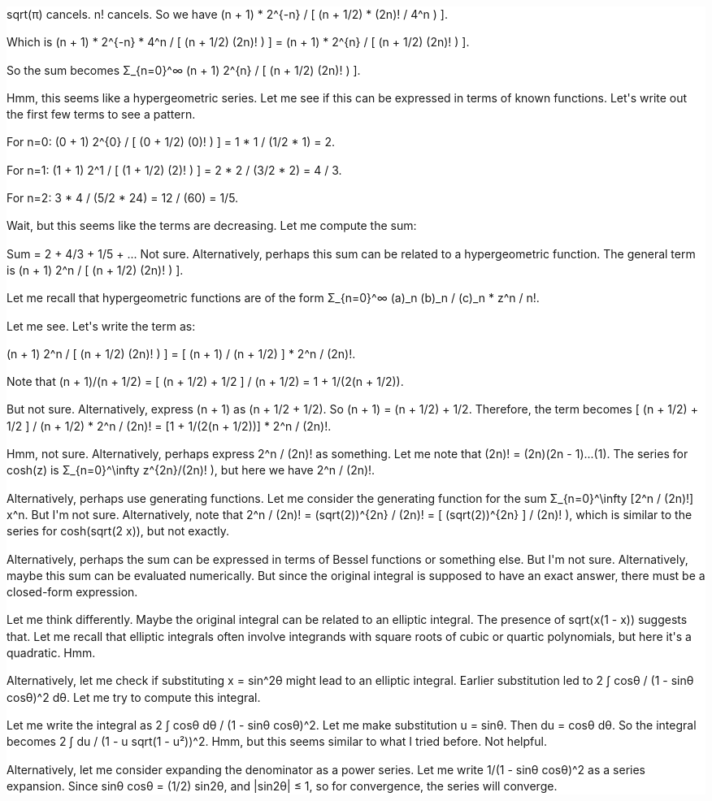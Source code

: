sqrt(π) cancels. n! cancels. So we have (n + 1) * 2^{-n} / [ (n + 1/2) * (2n)! / 4^n ) ].

Which is (n + 1) * 2^{-n} * 4^n / [ (n + 1/2) (2n)! ) ] = (n + 1) * 2^{n} / [ (n + 1/2) (2n)! ) ].

So the sum becomes Σ_{n=0}^∞ (n + 1) 2^{n} / [ (n + 1/2) (2n)! ) ].

Hmm, this seems like a hypergeometric series. Let me see if this can be expressed in terms of known functions. Let's write out the first few terms to see a pattern.

For n=0: (0 + 1) 2^{0} / [ (0 + 1/2) (0)! ) ] = 1 * 1 / (1/2 * 1) = 2.

For n=1: (1 + 1) 2^1 / [ (1 + 1/2) (2)! ) ] = 2 * 2 / (3/2 * 2) = 4 / 3.

For n=2: 3 * 4 / (5/2 * 24) = 12 / (60) = 1/5.

Wait, but this seems like the terms are decreasing. Let me compute the sum:

Sum = 2 + 4/3 + 1/5 + ... Not sure. Alternatively, perhaps this sum can be related to a hypergeometric function. The general term is (n + 1) 2^n / [ (n + 1/2) (2n)! ) ].

Let me recall that hypergeometric functions are of the form Σ_{n=0}^∞ (a)_n (b)_n / (c)_n * z^n / n!.

Let me see. Let's write the term as:

(n + 1) 2^n / [ (n + 1/2) (2n)! ) ] = [ (n + 1) / (n + 1/2) ] * 2^n / (2n)!.

Note that (n + 1)/(n + 1/2) = [ (n + 1/2) + 1/2 ] / (n + 1/2) = 1 + 1/(2(n + 1/2)).

But not sure. Alternatively, express (n + 1) as (n + 1/2 + 1/2). So (n + 1) = (n + 1/2) + 1/2. Therefore, the term becomes [ (n + 1/2) + 1/2 ] / (n + 1/2) * 2^n / (2n)! = [1 + 1/(2(n + 1/2))] * 2^n / (2n)!.

Hmm, not sure. Alternatively, perhaps express 2^n / (2n)! as something. Let me note that (2n)! = (2n)(2n - 1)...(1). The series for cosh(z) is Σ_{n=0}^\infty z^{2n}/(2n)! ), but here we have 2^n / (2n)!.

Alternatively, perhaps use generating functions. Let me consider the generating function for the sum Σ_{n=0}^\infty [2^n / (2n)!] x^n. But I'm not sure. Alternatively, note that 2^n / (2n)! = (sqrt(2))^{2n} / (2n)! = [ (sqrt(2))^{2n} ] / (2n)! ), which is similar to the series for cosh(sqrt(2 x)), but not exactly.

Alternatively, perhaps the sum can be expressed in terms of Bessel functions or something else. But I'm not sure. Alternatively, maybe this sum can be evaluated numerically. But since the original integral is supposed to have an exact answer, there must be a closed-form expression.

Let me think differently. Maybe the original integral can be related to an elliptic integral. The presence of sqrt(x(1 - x)) suggests that. Let me recall that elliptic integrals often involve integrands with square roots of cubic or quartic polynomials, but here it's a quadratic. Hmm.

Alternatively, let me check if substituting x = sin^2θ might lead to an elliptic integral. Earlier substitution led to 2 ∫ cosθ / (1 - sinθ cosθ)^2 dθ. Let me try to compute this integral.

Let me write the integral as 2 ∫ cosθ dθ / (1 - sinθ cosθ)^2. Let me make substitution u = sinθ. Then du = cosθ dθ. So the integral becomes 2 ∫ du / (1 - u sqrt(1 - u²))^2. Hmm, but this seems similar to what I tried before. Not helpful.

Alternatively, let me consider expanding the denominator as a power series. Let me write 1/(1 - sinθ cosθ)^2 as a series expansion. Since sinθ cosθ = (1/2) sin2θ, and |sin2θ| ≤ 1, so for convergence, the series will converge.
